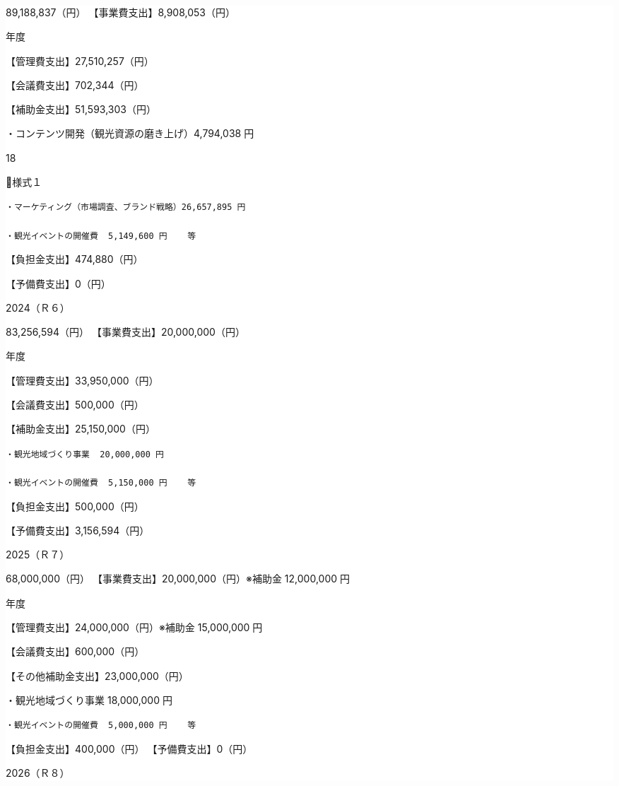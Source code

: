 89,188,837（円）  【事業費支出】8,908,053（円）

年度

【管理費支出】27,510,257（円）

【会議費支出】702,344（円）

【補助金支出】51,593,303（円）

・コンテンツ開発（観光資源の磨き上げ）4,794,038 円

18

様式１

    ・マーケティング（市場調査、ブランド戦略）26,657,895 円

    ・観光イベントの開催費  5,149,600 円    等

【負担金支出】474,880（円）

【予備費支出】0（円）

2024（Ｒ６）

83,256,594（円）  【事業費支出】20,000,000（円）

年度

【管理費支出】33,950,000（円）

【会議費支出】500,000（円）

【補助金支出】25,150,000（円）

    ・観光地域づくり事業  20,000,000 円

    ・観光イベントの開催費  5,150,000 円    等

【負担金支出】500,000（円）

【予備費支出】3,156,594（円）

2025（Ｒ７）

68,000,000（円）  【事業費支出】20,000,000（円）※補助金 12,000,000 円

年度

【管理費支出】24,000,000（円）※補助金 15,000,000 円

【会議費支出】600,000（円）

【その他補助金支出】23,000,000（円）

・観光地域づくり事業  18,000,000 円

    ・観光イベントの開催費  5,000,000 円    等

【負担金支出】400,000（円）
【予備費支出】0（円）

2026（Ｒ８）
